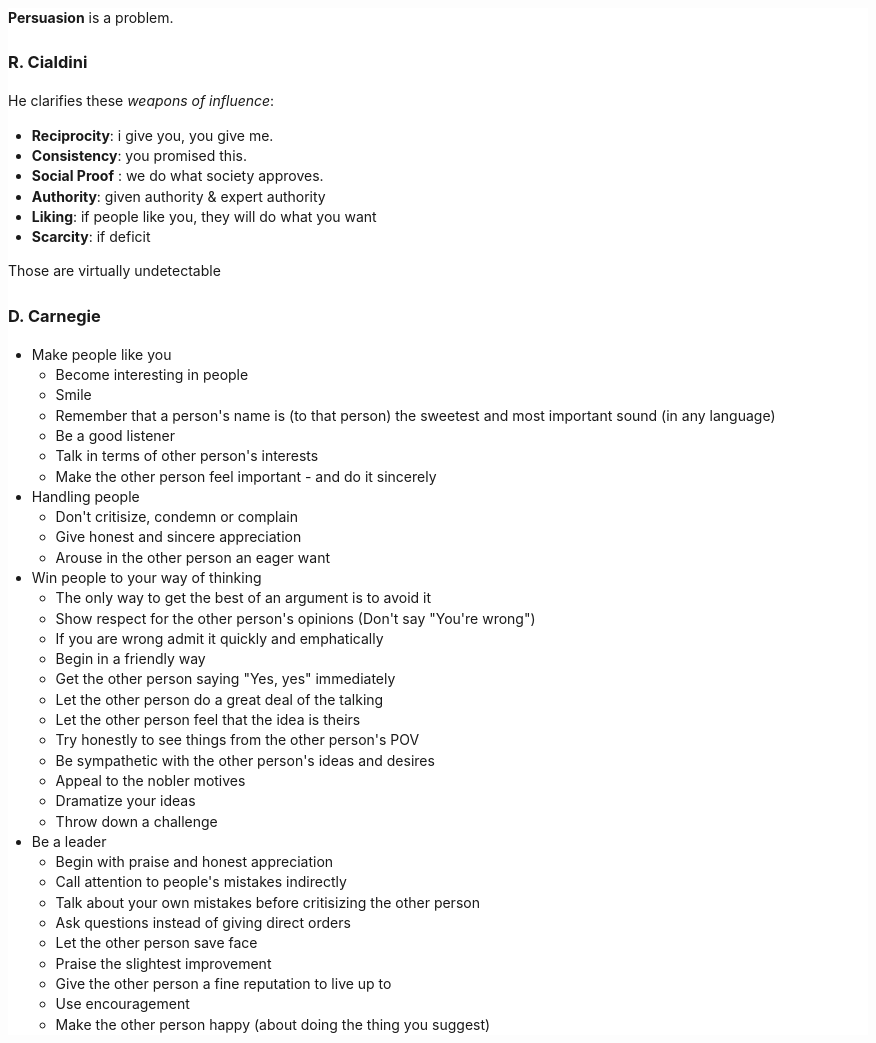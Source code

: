 **Persuasion** is a problem.

### R. Cialdini

He clarifies these _weapons of influence_:

- **Reciprocity**: i give you, you give me.
- **Consistency**: you promised this.
- **Social Proof** : we do what society approves.
- **Authority**: given authority & expert authority
- **Liking**: if people like you, they will do what you want
- **Scarcity**: if deficit

Those are virtually undetectable

### D. Carnegie

- Make people like you
  - Become interesting in people
  - Smile
  - Remember that a person's name is (to that person) the sweetest and most important sound (in any language)
  - Be a good listener
  - Talk in terms of other person's interests
  - Make the other person feel important - and do it sincerely
- Handling people
  - Don't critisize, condemn or complain
  - Give honest and sincere appreciation
  - Arouse in the other person an eager want
- Win people to your way of thinking
  - The only way to get the best of an argument is to avoid it
  - Show respect for the other person's opinions (Don't say "You're wrong")
  - If you are wrong admit it quickly and emphatically
  - Begin in a friendly way
  - Get the other person saying "Yes, yes" immediately
  - Let the other person do a great deal of the talking
  - Let the other person feel that the idea is theirs
  - Try honestly to see things from the other person's POV
  - Be sympathetic with the other person's ideas and desires
  - Appeal to the nobler motives
  - Dramatize your ideas
  - Throw down a challenge
- Be a leader
  - Begin with praise and honest appreciation
  - Call attention to people's mistakes indirectly
  - Talk about your own mistakes before critisizing the other person
  - Ask questions instead of giving direct orders
  - Let the other person save face
  - Praise the slightest improvement
  - Give the other person a fine reputation to live up to
  - Use encouragement
  - Make the other person happy (about doing the thing you suggest)
